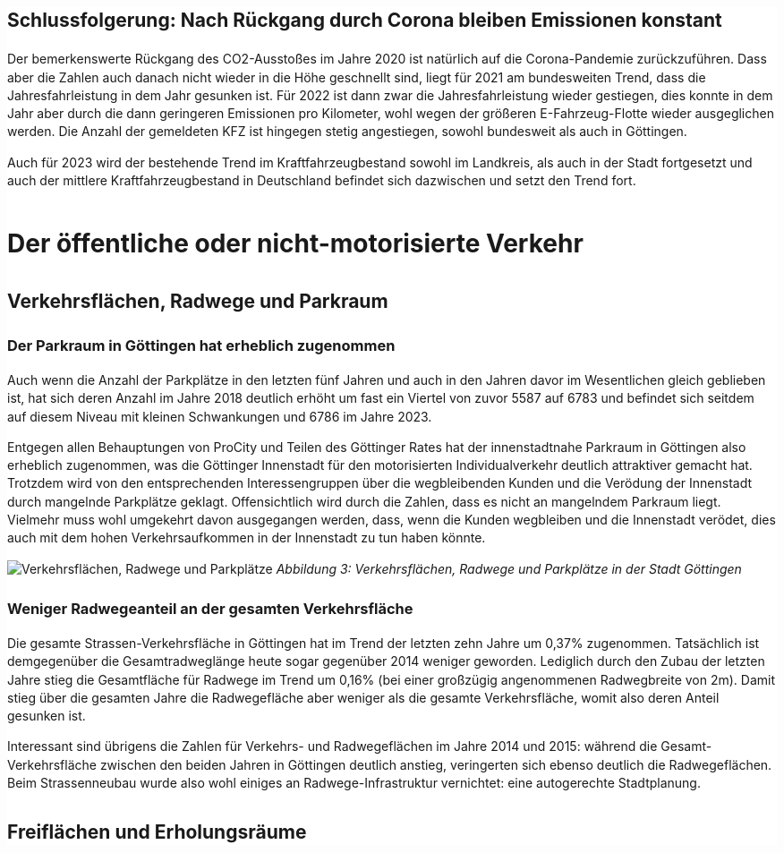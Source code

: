 ## Schlussfolgerung: Nach Rückgang durch Corona bleiben Emissionen konstant

Der bemerkenswerte Rückgang des CO2-Ausstoßes im Jahre 2020 ist natürlich auf die Corona-Pandemie zurückzuführen. Dass aber die Zahlen auch danach nicht wieder in die Höhe geschnellt sind, liegt für 2021 am bundesweiten Trend, dass die Jahresfahrleistung in dem Jahr gesunken ist. Für 2022 ist dann zwar die Jahresfahrleistung wieder gestiegen, dies konnte in dem Jahr aber durch die dann geringeren Emissionen pro Kilometer, wohl wegen der größeren E-Fahrzeug-Flotte wieder ausgeglichen werden. Die Anzahl der gemeldeten KFZ ist hingegen stetig angestiegen, sowohl bundesweit als auch in Göttingen.

Auch für 2023 wird der bestehende Trend im Kraftfahrzeugbestand sowohl im Landkreis, als auch in der Stadt fortgesetzt und auch der mittlere Kraftfahrzeugbestand in Deutschland befindet sich dazwischen und setzt den Trend fort.

# Der öffentliche oder nicht-motorisierte Verkehr
## Verkehrsflächen, Radwege und Parkraum
### Der Parkraum in Göttingen hat erheblich zugenommen

Auch wenn die Anzahl der Parkplätze in den letzten fünf Jahren und auch in den Jahren davor im Wesentlichen gleich geblieben ist, hat sich deren Anzahl im Jahre 2018 deutlich erhöht um fast ein Viertel von zuvor 5587 auf 6783 und befindet sich seitdem auf diesem Niveau mit kleinen Schwankungen und 6786 im Jahre 2023.

Entgegen allen Behauptungen von ProCity und Teilen des Göttinger Rates hat der innenstadtnahe Parkraum in Göttingen also erheblich zugenommen, was die Göttinger Innenstadt für den motorisierten Individualverkehr deutlich attraktiver gemacht hat. Trotzdem wird von den entsprechenden Interessengruppen über die wegbleibenden Kunden und die Verödung der Innenstadt durch mangelnde Parkplätze geklagt. Offensichtlich wird durch die Zahlen, dass es nicht an mangelndem Parkraum liegt. Vielmehr muss wohl umgekehrt davon ausgegangen werden, dass, wenn die Kunden wegbleiben und die Innenstadt verödet, dies auch mit dem hohen Verkehrsaufkommen in der Innenstadt zu tun haben könnte.

![Verkehrsflächen, Radwege und Parkplätze](/img/controlling/Verkehrsflächen_Radwege_Parkplätze_2008_2023.png)
*Abbildung 3: Verkehrsflächen, Radwege und Parkplätze in der Stadt Göttingen*

### Weniger Radwegeanteil an der gesamten Verkehrsfläche

Die gesamte Strassen-Verkehrsfläche in Göttingen hat im Trend der letzten zehn Jahre um 0,37% zugenommen. Tatsächlich ist demgegenüber die Gesamtradweglänge heute sogar gegenüber 2014 weniger geworden. Lediglich durch den Zubau der letzten Jahre stieg die Gesamtfläche für Radwege im Trend um 0,16% (bei einer großzügig angenommenen Radwegbreite von 2m). Damit stieg über die gesamten Jahre die Radwegefläche aber weniger als die gesamte Verkehrsfläche, womit also deren Anteil gesunken ist.

Interessant sind übrigens die Zahlen für Verkehrs- und Radwegeflächen im Jahre 2014 und 2015: während die Gesamt-Verkehrsfläche zwischen den beiden Jahren in Göttingen deutlich anstieg, veringerten sich ebenso deutlich die Radwegeflächen. Beim Strassenneubau wurde also wohl einiges an Radwege-Infrastruktur vernichtet: eine autogerechte Stadtplanung.

## Freiflächen und Erholungsräume
